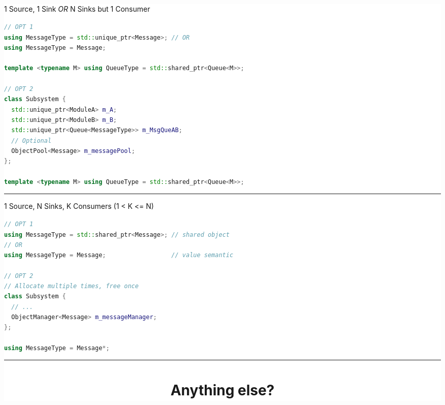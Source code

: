 1 Source, 1 Sink *OR* N Sinks but 1 Consumer

``` C++
// OPT 1
using MessageType = std::unique_ptr<Message>; // OR
using MessageType = Message;

template <typename M> using QueueType = std::shared_ptr<Queue<M>>;

// OPT 2
class Subsystem {
  std::unique_ptr<ModuleA> m_A;
  std::unique_ptr<ModuleB> m_B;
  std::unique_ptr<Queue<MessageType>> m_MsgQueAB;
  // Optional
  ObjectPool<Message> m_messagePool;
};

template <typename M> using QueueType = std::shared_ptr<Queue<M>>;
```

---

1 Source, N Sinks, K Consumers (1 < K <= N)
``` C++
// OPT 1
using MessageType = std::shared_ptr<Message>; // shared object
// OR
using MessageType = Message;                  // value semantic

// OPT 2
// Allocate multiple times, free once
class Subsystem {
  // ...
  ObjectManager<Message> m_messageManager;
};

using MessageType = Message*;
```

---

<style scoped>
    h1 {
        position: relative;
        top: 35%;
        text-align: center;
    }

    ul {
        position: relative;
        top: 30%;
        text-align: center;
        font-size: 50pt;
        list-style-type: none;
    }
</style>
# Anything else?
